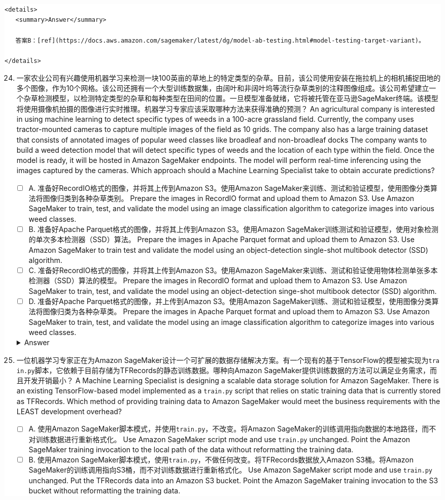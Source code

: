     <details>
       <summary>Answer</summary>

       答案B：[ref](https://docs.aws.amazon.com/sagemaker/latest/dg/model-ab-testing.html#model-testing-target-variant)。

    </details>

24. 一家农业公司有兴趣使用机器学习来检测一块100英亩的草地上的特定类型的杂草。目前，该公司使用安装在拖拉机上的相机捕捉田地的多个图像，作为10个网格。该公司还拥有一个大型训练数据集，由阔叶和非阔叶坞等流行杂草类别的注释图像组成。该公司希望建立一个杂草检测模型，以检测特定类型的杂草和每种类型在田间的位置。一旦模型准备就绪，它将被托管在亚马逊SageMaker终端。该模型将使用摄像机拍摄的图像进行实时推理。机器学习专家应该采取哪种方法来获得准确的预测？ An agricultural company is interested in using machine learning to detect specific types of weeds in a 100-acre grassland field. Currently, the company uses tractor-mounted cameras to capture multiple images of the field as 10 grids. The company also has a large training dataset that consists of annotated images of popular weed classes like broadleaf and non-broadleaf docks The company wants to build a weed detection model that will detect specific types of weeds and the location of each type within the field. Once the model is ready, it will be hosted in Amazon SageMaker endpoints. The model will perform real-time inferencing using the images captured by the cameras. Which approach should a Machine Learning Specialist take to obtain accurate predictions?
    - [ ] A. 准备好RecordIO格式的图像，并将其上传到Amazon S3。使用Amazon SageMaker来训练、测试和验证模型，使用图像分类算法将图像归类到各种杂草类别。 Prepare the images in RecordIO format and upload them to Amazon S3. Use Amazon SageMaker to train, test, and validate the model using an image classification algorithm to categorize images into various weed classes.
    - [ ] B. 准备好Apache Parquet格式的图像，并将其上传到Amazon S3。使用Amazon SageMaker训练测试和验证模型，使用对象检测的单次多本检测器（SSD）算法。 Prepare the images in Apache Parquet format and upload them to Amazon S3. Use Amazon SageMaker to train test and validate the model using an object-detection single-shot multibook detector (SSD) algorithm.
    - [ ] C. 准备好RecordIO格式的图像，并将其上传到Amazon S3。使用Amazon SageMaker来训练、测试和验证使用物体检测单张多本检测器（SSD）算法的模型。 Prepare the images in RecordIO format and upload them to Amazon S3. Use Amazon SageMaker to train, test, and validate the model using an object-detection singe-shot multibook detector (SSD) algorithm.
    - [ ] D. 准备好Apache Parquet格式的图像，并上传到Amazon S3。使用Amazon SageMaker训练、测试和验证模型，使用图像分类算法将图像归类为各种杂草类。 Prepare the images in Apache Parquet format and upload them to Amazon S3. Use Amazon SageMaker to train, test, and validate the model using an image classification algorithm to categorize images into various weed classes.

    <details>
       <summary>Answer</summary>

       答案C。
       请注意，该问题要求的是2件事。

       1. 检测特定类型的杂草
       2. 探测每种类型在田间的位置。

       - 图像分类只能对图像进行分类。
       - 物体检测算法。

       1. 识别图像场景中的所有物体实例。
       2. 它在图像中的位置和比例由一个矩形的边界框表示。

      - SageMaker中计算机视觉算法的数据格式。推荐使用RecordIO。

    </details>

25. 一位机器学习专家正在为Amazon SageMaker设计一个可扩展的数据存储解决方案。有一个现有的基于TensorFlow的模型被实现为`train.py`脚本，它依赖于目前存储为TFRecords的静态训练数据。哪种向Amazon SageMaker提供训练数据的方法可以满足业务需求，而且开发开销最小？ A Machine Learning Specialist is designing a scalable data storage solution for Amazon SageMaker. There is an existing TensorFlow-based model implemented as a `train.py` script that relies on static training data that is currently stored as TFRecords. Which method of providing training data to Amazon SageMaker would meet the business requirements with the LEAST development overhead?
    - [ ] A. 使用Amazon SageMaker脚本模式，并使用`train.py`，不改变。将Amazon SageMaker的训练调用指向数据的本地路径，而不对训练数据进行重新格式化。 Use Amazon SageMaker script mode and use `train.py` unchanged. Point the Amazon SageMaker training invocation to the local path of the data without reformatting the training data.
    - [ ] B. 使用Amazon SageMaker脚本模式，使用`train.py`，不做任何改变。将TFRecords数据放入Amazon S3桶。将Amazon SageMaker的训练调用指向S3桶，而不对训练数据进行重新格式化。 Use Amazon SageMaker script mode and use `train.py` unchanged. Put the TFRecords data into an Amazon S3 bucket. Point the Amazon SageMaker training invocation to the S3 bucket without reformatting the training data.